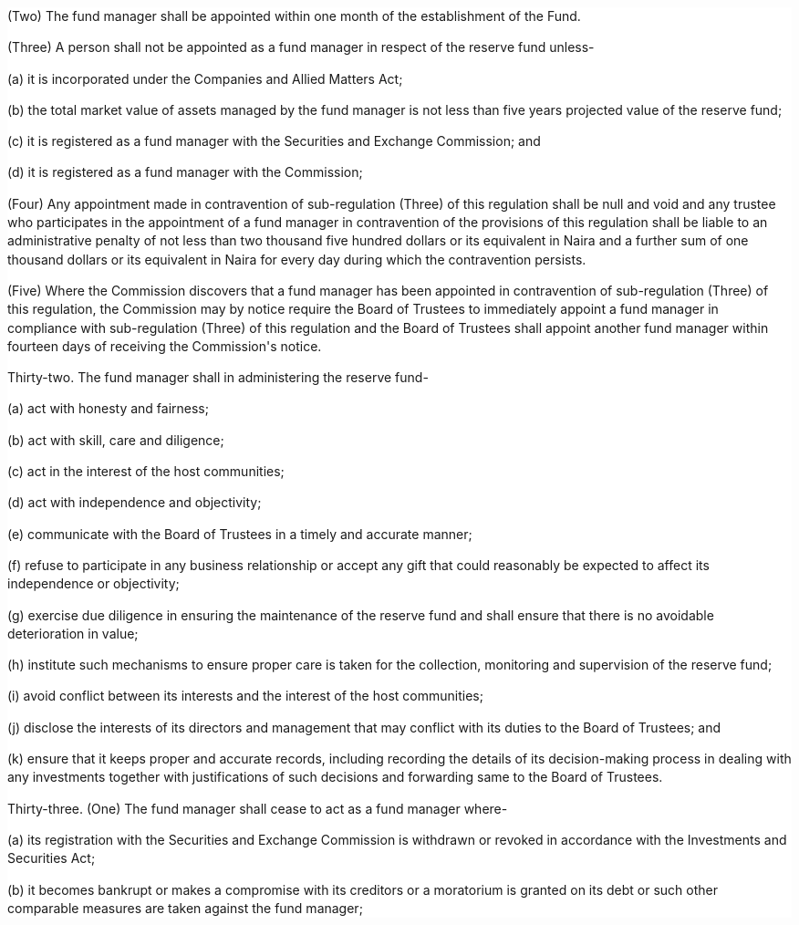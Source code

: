 (Two) The fund manager shall be appointed within one month of the establishment of the Fund.

(Three) A person shall not be appointed as a fund manager in respect of the reserve fund unless-

(a) it is incorporated under the Companies and Allied Matters Act;

(b) the total market value of assets managed by the fund manager is not less than five years projected value of the reserve fund;

(c) it is registered as a fund manager with the Securities and Exchange Commission; and

(d) it is registered as a fund manager with the Commission;

(Four) Any appointment made in contravention of sub-regulation (Three) of this regulation shall be null and void and any trustee who participates in the appointment of a fund manager in contravention of the provisions of this regulation shall be liable to an administrative penalty of not less than two thousand five hundred dollars or its equivalent in Naira and a further sum of one thousand dollars or its equivalent in Naira for every day during which the contravention persists.

(Five) Where the Commission discovers that a fund manager has been appointed in contravention of sub-regulation (Three) of this regulation, the Commission may by notice require the Board of Trustees to immediately appoint a fund manager in compliance with sub-regulation (Three) of this regulation and the Board of Trustees shall appoint another fund manager within fourteen days of receiving the Commission's notice.

Thirty-two. The fund manager shall in administering the reserve fund-

(a) act with honesty and fairness;

(b) act with skill, care and diligence;

(c) act in the interest of the host communities;

(d) act with independence and objectivity;

(e) communicate with the Board of Trustees in a timely and accurate manner;

(f) refuse to participate in any business relationship or accept any gift that could reasonably be expected to affect its independence or objectivity;

(g) exercise due diligence in ensuring the maintenance of the reserve fund and shall ensure that there is no avoidable deterioration in value;

(h) institute such mechanisms to ensure proper care is taken for the collection, monitoring and supervision of the reserve fund;

(i) avoid conflict between its interests and the interest of the host communities;

(j) disclose the interests of its directors and management that may conflict with its duties to the Board of Trustees; and

(k) ensure that it keeps proper and accurate records, including recording the details of its decision-making process in dealing with any investments together with justifications of such decisions and forwarding same to the Board of Trustees.

Thirty-three. (One) The fund manager shall cease to act as a fund manager where-

(a) its registration with the Securities and Exchange Commission is withdrawn or revoked in accordance with the Investments and Securities Act;

(b) it becomes bankrupt or makes a compromise with its creditors or a moratorium is granted on its debt or such other comparable measures are taken against the fund manager;
